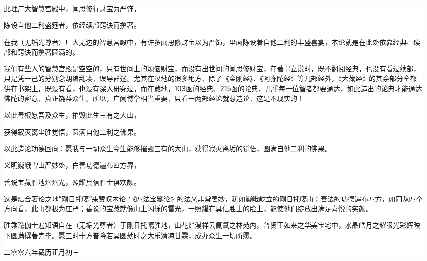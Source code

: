 此理广大智慧宫殿中，闻思修行财宝为严饰，

陈设自他二利盛筵者，依经续部窍诀而撰著。

在我（无垢光尊者）广大无边的智慧宫殿中，有许多闻思修财宝以为严饰，里面陈设着自他二利的丰盛喜宴，本论就是在此处依靠经典、续部和窍诀而撰著圆满的。

我们有些人的智慧宫殿是空空的，只有世间上的烦恼财宝，而没有出世间的闻思修财宝，在著书立说时，既不翻阅经典，也没有看过续部，只是凭一己的分别念胡编乱凑，误导群迷。尤其在汉地的很多地方，除了《金刚经》、《阿弥陀经》等几部经外，《大藏经》的其余部分全都供在书架上，既没有看，也没有深入研究过，而在藏地，103函的经典、215函的论典，几乎每一位智者都要通达，如此造出的论典才能通达佛陀的密意，真正饶益众生。所以，广闻博学相当重要，只看一两部经论就想造论，这是不现实的！

以此善根愿吾及众生，摧毁此生三有之大山，

获得寂灭离尘胜觉悟，圆满自他二利之佛果。

以此造论功德回向：愿我与一切众生今生能够摧毁三有的大山，获得寂灭离垢的觉悟，圆满自他二利的佛果。

义明巍峨雪山严妙处，白善功德遍布四方界，

善说宝藏胜地熠熠光，照耀具信胜士俱欢颜。

这是结合著论之地“刚日托噶”来赞叹本论：《四法宝鬘论》的法义非常善妙，犹如巍峨屹立的刚日托噶山；善法的功德遍布四方，如同从四个方向看，此山都极为庄严；善说的宝藏就像山上闪烁的雪光，一照耀在具信胜士的脸上，能使他们绽放出满足喜悦的笑颜。

胜乘瑜伽士遍知语自在（无垢光尊者）于刚日托噶胜地，山花烂漫祥云氤氲之林苑内，普贤王如来之华美宝宅中，水晶皓月之耀眼光彩辉映下圆满撰著完毕。愿三时十方普降若具圆劫时之大乐清凉甘霖，成办众生一切所愿。

二零零六年藏历正月初三

